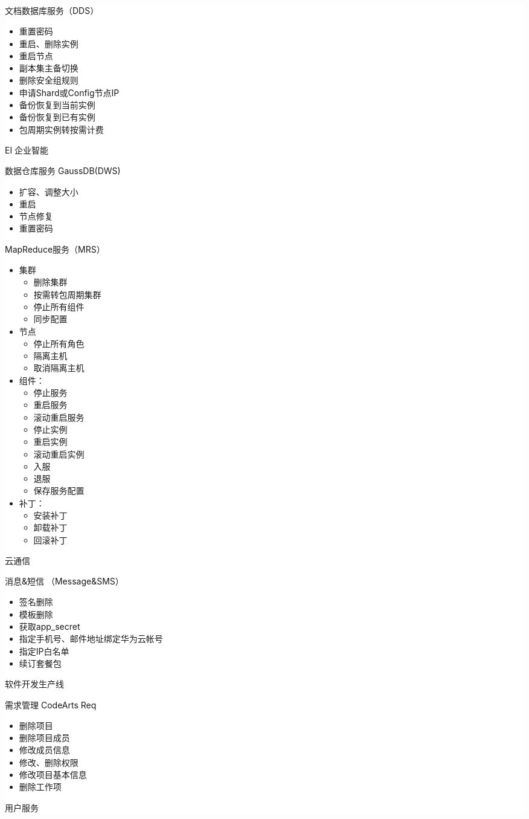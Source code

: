 <tr id="row44042042489"><td class="cellrowborder" valign="top" headers="mcps1.2.4.1.1 "><p id="p240484174810"><a name="p240484174810"></a><a name="p240484174810"></a>文档数据库服务（DDS）</p>
</td>
<td class="cellrowborder" valign="top" headers="mcps1.2.4.1.2 "><a name="ul9746547487"></a><a name="ul9746547487"></a><ul id="ul9746547487"><li>重置密码</li><li>重启、删除实例</li><li>重启节点</li><li>副本集主备切换</li><li>删除安全组规则</li><li>申请Shard或Config节点IP</li><li>备份恢复到当前实例</li><li>备份恢复到已有实例</li><li>包周期实例转按需计费</li></ul>
</td>
</tr>
<tr id="row65268204397"><td class="cellrowborder" rowspan="2" valign="top" width="15%" headers="mcps1.2.4.1.1 "><p id="p1052722023911"><a name="p1052722023911"></a><a name="p1052722023911"></a>EI 企业智能</p>
</td>
<td class="cellrowborder" valign="top" width="25%" headers="mcps1.2.4.1.2 "><p id="p1552792011391"><a name="p1552792011391"></a><a name="p1552792011391"></a>数据仓库服务 GaussDB(DWS)</p>
</td>
<td class="cellrowborder" valign="top" width="60%" headers="mcps1.2.4.1.3 "><a name="ul1431816231408"></a><a name="ul1431816231408"></a><ul id="ul1431816231408"><li>扩容、调整大小</li><li>重启</li><li>节点修复</li><li>重置密码</li></ul>
</td>
</tr>
<tr id="row1764436134212"><td class="cellrowborder" valign="top" headers="mcps1.2.4.1.1 "><p id="p10644146154214"><a name="p10644146154214"></a><a name="p10644146154214"></a>MapReduce服务（MRS）</p>
</td>
<td class="cellrowborder" valign="top" headers="mcps1.2.4.1.2 "><a name="ul25761555134219"></a><a name="ul25761555134219"></a><ul id="ul25761555134219"><li>集群<a name="ul8994924144316"></a><a name="ul8994924144316"></a><ul id="ul8994924144316"><li>删除集群</li><li>按需转包周期集群</li><li>停止所有组件</li><li>同步配置</li></ul>
</li><li>节点<a name="ul35732332437"></a><a name="ul35732332437"></a><ul id="ul35732332437"><li>停止所有角色</li><li>隔离主机</li><li>取消隔离主机</li></ul>
</li><li>组件：<a name="ul37325074316"></a><a name="ul37325074316"></a><ul id="ul37325074316"><li>停止服务</li><li>重启服务</li><li>滚动重启服务</li><li>停止实例</li><li>重启实例</li><li>滚动重启实例</li><li>入服</li><li>退服</li><li>保存服务配置</li></ul>
</li><li>补丁：<a name="ul9304613174411"></a><a name="ul9304613174411"></a><ul id="ul9304613174411"><li>安装补丁</li><li>卸载补丁</li><li>回滚补丁</li></ul>
</li></ul>
</td>
</tr>
<tr id="row14601985219"><td class="cellrowborder" valign="top" width="15%" headers="mcps1.2.4.1.1 "><p id="p646018965218"><a name="p646018965218"></a><a name="p646018965218"></a>云通信</p>
</td>
<td class="cellrowborder" valign="top" width="25%" headers="mcps1.2.4.1.2 "><p id="p14460209165216"><a name="p14460209165216"></a><a name="p14460209165216"></a>消息&amp;短信 （Message&amp;SMS）</p>
</td>
<td class="cellrowborder" valign="top" width="60%" headers="mcps1.2.4.1.3 "><a name="ul1389851613530"></a><a name="ul1389851613530"></a><ul id="ul1389851613530"><li>签名删除</li><li>模板删除</li><li>获取app_secret</li><li>指定手机号、邮件地址绑定华为云帐号</li><li>指定IP白名单</li><li>续订套餐包</li></ul>
</td>
</tr>
<tr id="row118411347375"><td class="cellrowborder" valign="top" width="15%" headers="mcps1.2.4.1.1 "><p id="p1484193403716"><a name="p1484193403716"></a><a name="p1484193403716"></a>软件开发生产线</p>
</td>
<td class="cellrowborder" valign="top" width="25%" headers="mcps1.2.4.1.2 "><p id="p8942163711346"><a name="p8942163711346"></a><a name="p8942163711346"></a>需求管理 CodeArts Req</p>
</td>
<td class="cellrowborder" valign="top" width="60%" headers="mcps1.2.4.1.3 "><a name="ul788523367"></a><a name="ul788523367"></a><ul id="ul788523367"><li>删除项目</li><li>删除项目成员</li><li>修改成员信息</li><li>修改、删除权限</li><li>修改项目基本信息</li><li>删除工作项</li></ul>
</td>
</tr>
<tr id="row1826818126463"><td class="cellrowborder" valign="top" width="15%" headers="mcps1.2.4.1.1 "><p id="p152686129461"><a name="p152686129461"></a><a name="p152686129461"></a>用户服务</p>
</td>